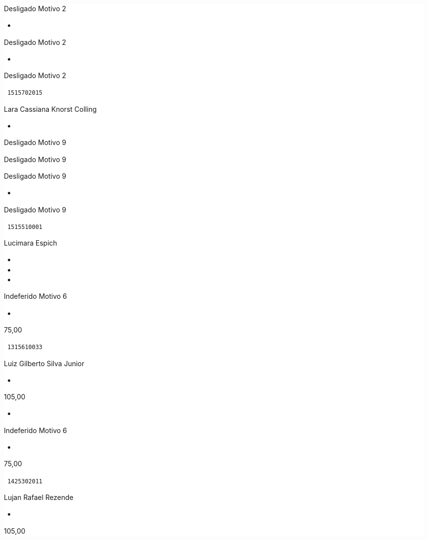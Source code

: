    Desligado Motivo 2

   -

   Desligado Motivo 2

   -

   Desligado Motivo 2

     1515702015

   Lara Cassiana Knorst Colling

   -

   Desligado Motivo 9

   Desligado Motivo 9

   Desligado Motivo 9

   -

   Desligado Motivo 9

     1515510001

   Lucimara Espich

   -

   -

   -

   Indeferido Motivo 6

   -

   75,00

     1315610033

   Luiz Gilberto Silva Junior

   -

   105,00

   -

   Indeferido Motivo 6

   -

   75,00

     1425302011

   Lujan Rafael Rezende

   -

   105,00
